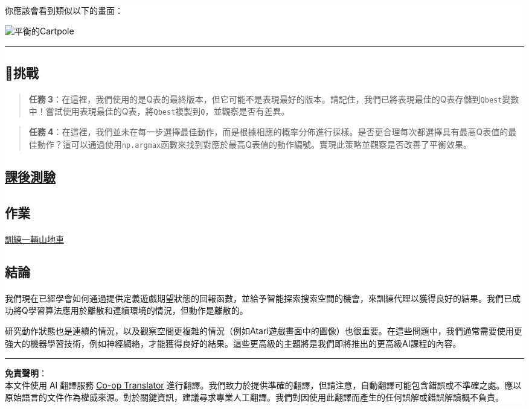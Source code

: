 你應該會看到類似以下的畫面：

![平衡的Cartpole](../../../../8-Reinforcement/2-Gym/images/cartpole-balance.gif)

---

## 🚀挑戰

> **任務 3**：在這裡，我們使用的是Q表的最終版本，但它可能不是表現最好的版本。請記住，我們已將表現最佳的Q表存儲到`Qbest`變數中！嘗試使用表現最佳的Q表，將`Qbest`複製到`Q`，並觀察是否有差異。

> **任務 4**：在這裡，我們並未在每一步選擇最佳動作，而是根據相應的概率分佈進行採樣。是否更合理每次都選擇具有最高Q表值的最佳動作？這可以通過使用`np.argmax`函數來找到對應於最高Q表值的動作編號。實現此策略並觀察是否改善了平衡效果。

## [課後測驗](https://gray-sand-07a10f403.1.azurestaticapps.net/quiz/48/)

## 作業
[訓練一輛山地車](assignment.md)

## 結論

我們現在已經學會如何通過提供定義遊戲期望狀態的回報函數，並給予智能探索搜索空間的機會，來訓練代理以獲得良好的結果。我們已成功將Q學習算法應用於離散和連續環境的情況，但動作是離散的。

研究動作狀態也是連續的情況，以及觀察空間更複雜的情況（例如Atari遊戲畫面中的圖像）也很重要。在這些問題中，我們通常需要使用更強大的機器學習技術，例如神經網絡，才能獲得良好的結果。這些更高級的主題將是我們即將推出的更高級AI課程的內容。

---

**免責聲明**：  
本文件使用 AI 翻譯服務 [Co-op Translator](https://github.com/Azure/co-op-translator) 進行翻譯。我們致力於提供準確的翻譯，但請注意，自動翻譯可能包含錯誤或不準確之處。應以原始語言的文件作為權威來源。對於關鍵資訊，建議尋求專業人工翻譯。我們對因使用此翻譯而產生的任何誤解或錯誤解讀概不負責。